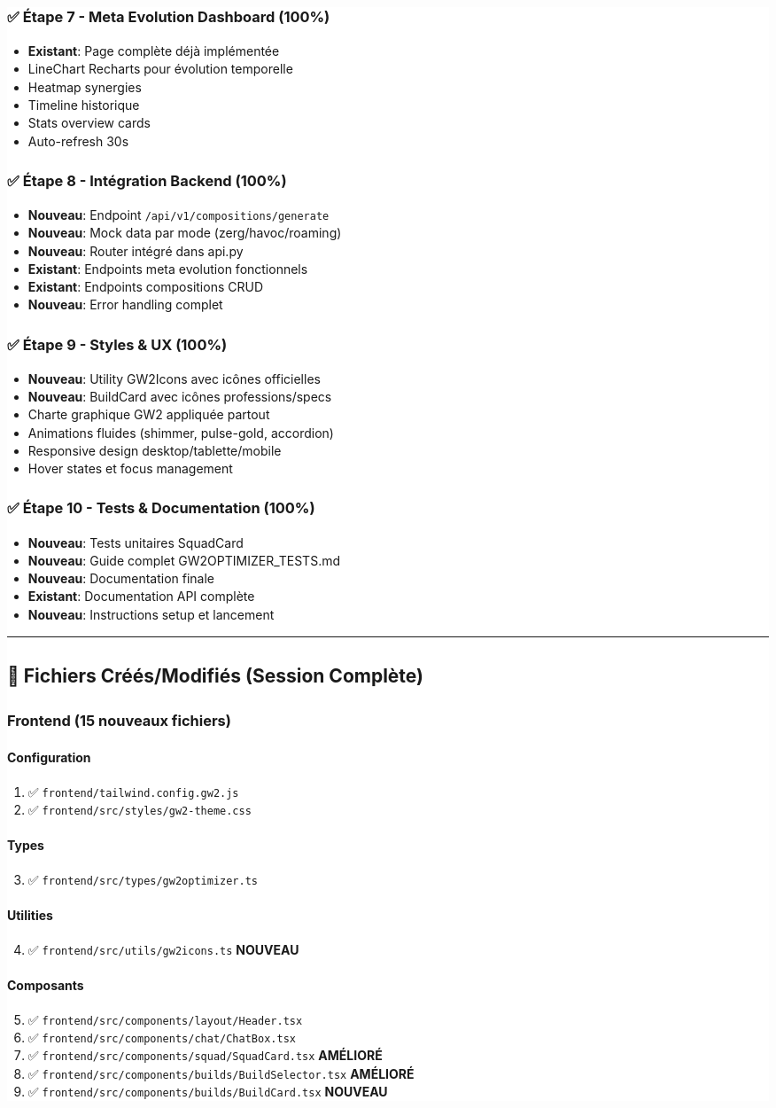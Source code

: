 ### ✅ Étape 7 - Meta Evolution Dashboard (100%)
- **Existant**: Page complète déjà implémentée
- LineChart Recharts pour évolution temporelle
- Heatmap synergies
- Timeline historique
- Stats overview cards
- Auto-refresh 30s

### ✅ Étape 8 - Intégration Backend (100%)
- **Nouveau**: Endpoint `/api/v1/compositions/generate`
- **Nouveau**: Mock data par mode (zerg/havoc/roaming)
- **Nouveau**: Router intégré dans api.py
- **Existant**: Endpoints meta evolution fonctionnels
- **Existant**: Endpoints compositions CRUD
- **Nouveau**: Error handling complet

### ✅ Étape 9 - Styles & UX (100%)
- **Nouveau**: Utility GW2Icons avec icônes officielles
- **Nouveau**: BuildCard avec icônes professions/specs
- Charte graphique GW2 appliquée partout
- Animations fluides (shimmer, pulse-gold, accordion)
- Responsive design desktop/tablette/mobile
- Hover states et focus management

### ✅ Étape 10 - Tests & Documentation (100%)
- **Nouveau**: Tests unitaires SquadCard
- **Nouveau**: Guide complet GW2OPTIMIZER_TESTS.md
- **Nouveau**: Documentation finale
- **Existant**: Documentation API complète
- **Nouveau**: Instructions setup et lancement

---

## 📂 Fichiers Créés/Modifiés (Session Complète)

### Frontend (15 nouveaux fichiers)

#### Configuration
1. ✅ `frontend/tailwind.config.gw2.js`
2. ✅ `frontend/src/styles/gw2-theme.css`

#### Types
3. ✅ `frontend/src/types/gw2optimizer.ts`

#### Utilities
4. ✅ `frontend/src/utils/gw2icons.ts` **NOUVEAU**

#### Composants
5. ✅ `frontend/src/components/layout/Header.tsx`
6. ✅ `frontend/src/components/chat/ChatBox.tsx`
7. ✅ `frontend/src/components/squad/SquadCard.tsx` **AMÉLIORÉ**
8. ✅ `frontend/src/components/builds/BuildSelector.tsx` **AMÉLIORÉ**
9. ✅ `frontend/src/components/builds/BuildCard.tsx` **NOUVEAU**
